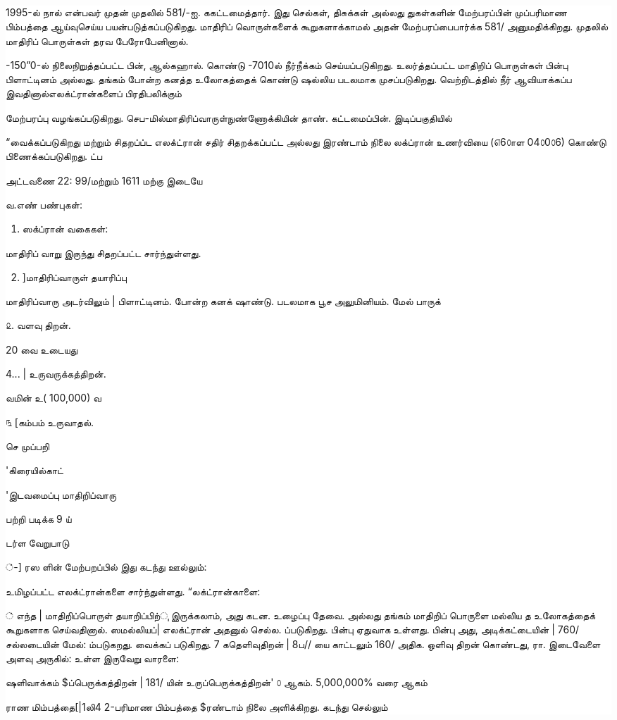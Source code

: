 1995-ல்‌ நால்‌ என்பவர்‌ முதன்‌ முதலில்‌ 581/-ஐ. ககட்டமைத்தார்‌. இது செல்கள்‌, திசுக்கள்‌ அல்லது துகள்களின்‌ மேற்பரப்பின்‌ முப்பரிமாண பிம்பத்தை ஆய்வுசெய்ய பயன்படுத்கப்படுகிறது. மாதிரிப்‌ வொருள்களைக்‌ கூறுகளாக்காமல்‌ அதன்‌ மேற்பரப்பைபார்க்க 581/ அனுமதிக்கிறது. முதலில்‌ மாதிரிப்‌ பொருள்கள்‌ தரவ பேரோபேனினால்‌.

\-150”0-ல்‌ நிலைநிறுத்தப்பட்ட பின்‌, ஆல்கஹால்‌. கொண்டு -7010ல்‌ நீர்நீக்கம்‌ செய்யப்படுகிறது. உலர்த்தப்பட்ட மாதிறிப்‌ பொருள்கள்‌ பின்பு பிளாட்டினம்‌ அல்லது. தங்கம்‌ போன்ற கனத்த உலோகத்தைக்‌ கொண்டு ஷல்லிய படலமாக முசப்படுகிறது. வெற்றிடத்தில்‌ நீர்‌ ஆவியாக்கப்ப இவதினால்‌எலக்ட்ரான்களைப்‌ பிரதிபலிக்கும்‌

மேற்பரப்பு வழங்கப்படுகிறது. செப-மில்மாதிரிப்வாருள்நுண்ணோக்கியின்‌ தாண்‌. கட்டமைப்பின்‌. இடிப்பகுதியில்‌

“வைக்கப்படுகிறது மற்றும்‌ சிதறப்ப்ட எலக்ட்ரான்‌ சதிர்‌ சிதறக்கப்பட்ட அல்லது இரண்டாம்‌ நிலை லக்ப்ரான்‌ உணர்வியை (௭6௦ாள 04௦0௦6) கொண்டு பிணைக்கப்படுகிறது.
ட்ப

அட்டவணை 22: 99/மற்றும்‌ 1611 மற்கு இடையே

வ.எண்‌ பண்புகள்‌:

1.  ஸக்ப்ரான்‌ வகைகள்‌:

மாதிரிப்‌ வாறு இருந்து சிதறப்பட்ட சார்ந்துள்ளது.

2.  \]மாதிரிப்வாருள்‌ தயாரிப்பு

மாதிரிப்வாரு அடர்விலும்‌ | பிளாட்டினம்‌. போன்ற கனக்‌ ஷாண்டு. படலமாக பூச அலுமினியம்‌. மேல்‌ பாருக்‌

௨. வளவு திறன்‌.

20 வை உடையது

4... | உருவருக்கத்திறன்‌.

வமின்‌ உ( 100,000) வ

௩ \[கம்பம்‌ உருவாதல்‌.

செ முப்பறி

'கிரையில்காட்‌

'இடவமைப்பு மாதிறிப்வாரு

பற்றி படிக்க 9
ய்‌

டர்ள வேறுபாடு

்‌-\] ரஸ ளின்‌ மேற்பறப்பில்‌ இது கடந்து ஊல்லும்‌:

உமிழப்பட்ட எலக்ட்ரான்களை சார்ந்துள்ளது. “லக்ட்ரான்காளை:

்‌ எந்த | மாதிறிப்பொருள்‌ தயாறிப்பிற்ு இருக்கலாம்‌, அது கடன. உழைப்பு தேவை. அல்லது தங்கம்‌ மாதிறிப்‌ பொருளை மல்லிய த உலோகத்தைக்‌ கூறுகளாக செய்வதினால்‌. ஸமல்லியப்‌| எலக்ட்ரான்‌ அதனுல்‌ செல்ல. ப்படுகிறது. பின்பு ஏதுவாக உள்ளது. பின்பு அது, அடிக்கட்டையின்‌ | 760/ சல்லடையின்‌ மேல்‌: ம்படுகறது. வைக்கப்‌ படுகிறது. 7 கதெளிவுதிறன்‌ | 8ப// யை காட்டலும்‌ 160/ அதிக. ஒளிவு திறன்‌ கொண்டது, ரா. இடைவேளை அளவு அருகில்‌: உள்ள இருவேறு வாரளை:

ஷளிவாக்கம்‌ $ப்பெருக்கத்திறன்‌ | 181/ யின்‌ உருப்பெருக்கத்திறன்‌' ௦ ஆகம்‌. 5,000,000% வரை ஆகம்‌

ராண மிம்பத்தை\[|1லி4 2-பரிமாண பிம்பத்தை $ரண்டாம்‌ நிலை அளிக்கிறது. கடந்து செல்லும்‌
